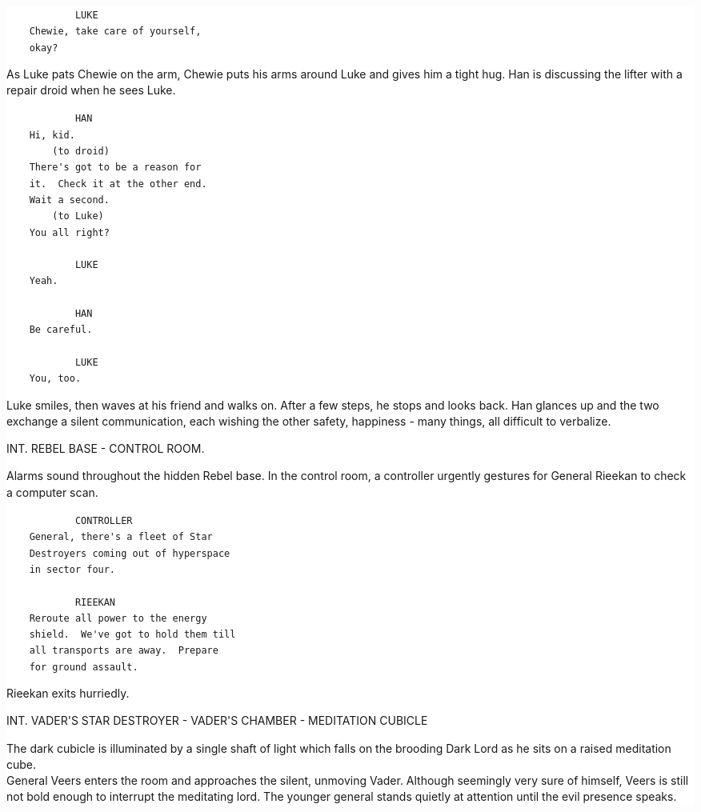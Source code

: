 				LUKE
		Chewie, take care of yourself, 
		okay?

As Luke pats Chewie on the arm, Chewie puts his arms around Luke and 
gives him a tight hug.  Han is discussing the lifter with a repair 
droid when he sees Luke.

				HAN
		Hi, kid.
			(to droid)
		There's got to be a reason for 
		it.  Check it at the other end.
		Wait a second.
			(to Luke)
		You all right?

				LUKE
		Yeah.

				HAN
		Be careful.

				LUKE
		You, too.

Luke smiles, then waves at his friend and walks on.  After a few steps, 
he stops and looks back.  Han glances up and the two exchange a silent 
communication, each wishing the other safety, happiness - many things, 
all difficult to verbalize.

INT. REBEL BASE - CONTROL ROOM.

Alarms sound throughout the hidden Rebel base.  In the control room, a 
controller urgently gestures for General Rieekan to check a computer 
scan.

				CONTROLLER
		General, there's a fleet of Star 
		Destroyers coming out of hyperspace 
		in sector four.

				RIEEKAN
		Reroute all power to the energy 
		shield.  We've got to hold them till 
		all transports are away.  Prepare 
		for ground assault.

Rieekan exits hurriedly.

INT. VADER'S STAR DESTROYER - VADER'S CHAMBER - MEDITATION CUBICLE

The dark cubicle is illuminated by a single shaft of light which falls 
on the brooding Dark Lord as he sits on a raised meditation cube.  
General Veers enters the room and approaches the silent, unmoving 
Vader.  Although seemingly very sure of himself, Veers is still not 
bold enough to interrupt the meditating lord.  The younger general 
stands quietly at attention until the evil presence speaks.
